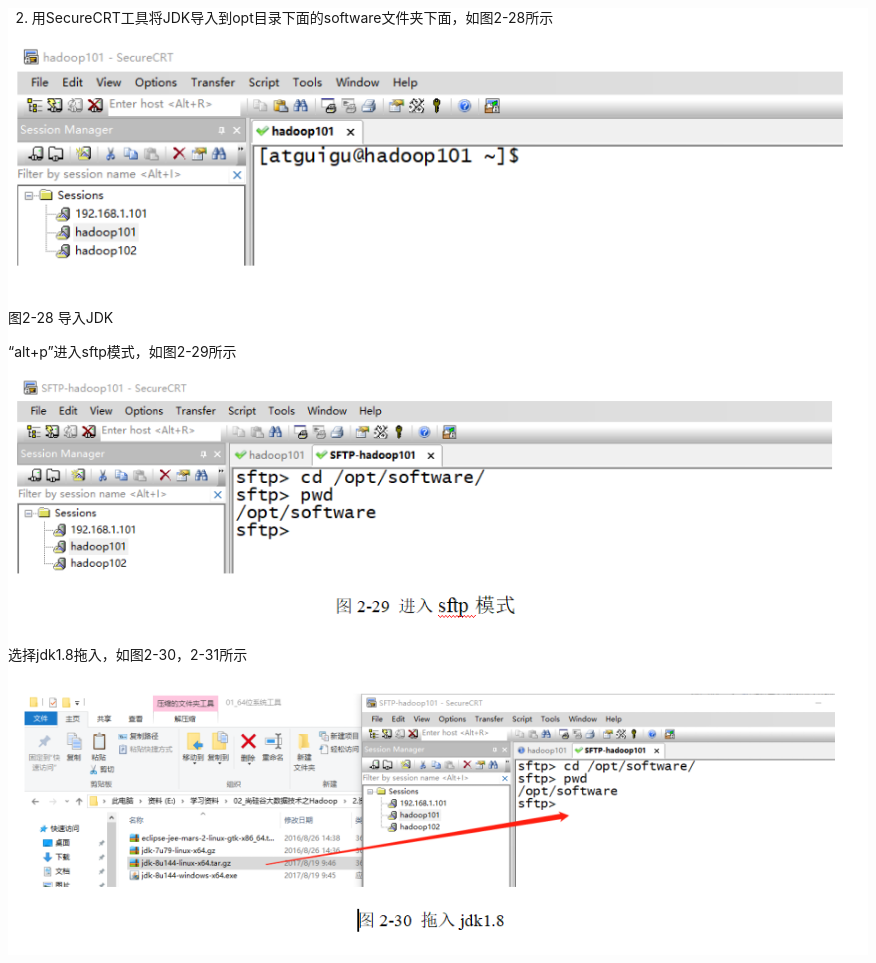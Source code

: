    

2.	用SecureCRT工具将JDK导入到opt目录下面的software文件夹下面，如图2-28所示

![image-20210329211510498](hadoop入门-尚.assets/image-20210329211510498.png)

图2-28 导入JDK

“alt+p”进入sftp模式，如图2-29所示

![image-20210329211533638](hadoop入门-尚.assets/image-20210329211533638.png)



选择jdk1.8拖入，如图2-30，2-31所示

![image-20210329211551552](hadoop入门-尚.assets/image-20210329211551552.png)
